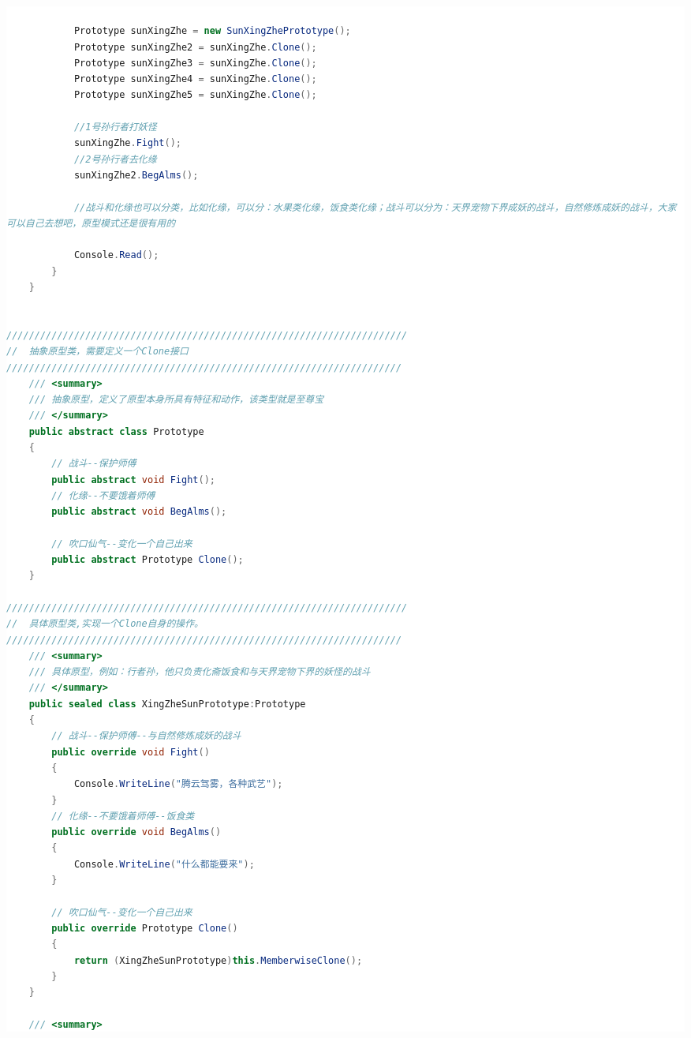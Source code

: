 ```csharp

            Prototype sunXingZhe = new SunXingZhePrototype();
            Prototype sunXingZhe2 = sunXingZhe.Clone();
            Prototype sunXingZhe3 = sunXingZhe.Clone();
            Prototype sunXingZhe4 = sunXingZhe.Clone();
            Prototype sunXingZhe5 = sunXingZhe.Clone();

            //1号孙行者打妖怪
            sunXingZhe.Fight();
            //2号孙行者去化缘
            sunXingZhe2.BegAlms();

            //战斗和化缘也可以分类，比如化缘，可以分：水果类化缘，饭食类化缘；战斗可以分为：天界宠物下界成妖的战斗，自然修炼成妖的战斗，大家可以自己去想吧，原型模式还是很有用的

            Console.Read();
        }
    }


///////////////////////////////////////////////////////////////////////
//  抽象原型类，需要定义一个Clone接口
//////////////////////////////////////////////////////////////////////
    /// <summary>
    /// 抽象原型，定义了原型本身所具有特征和动作，该类型就是至尊宝
    /// </summary>
    public abstract class Prototype
    {
        // 战斗--保护师傅
        public abstract void Fight();
        // 化缘--不要饿着师傅
        public abstract void BegAlms();

        // 吹口仙气--变化一个自己出来
        public abstract Prototype Clone();
    }

///////////////////////////////////////////////////////////////////////
//  具体原型类,实现一个Clone自身的操作。
//////////////////////////////////////////////////////////////////////
    /// <summary>
    /// 具体原型，例如：行者孙，他只负责化斋饭食和与天界宠物下界的妖怪的战斗
    /// </summary>
    public sealed class XingZheSunPrototype:Prototype
    {
        // 战斗--保护师傅--与自然修炼成妖的战斗
        public override void Fight()
        {
            Console.WriteLine("腾云驾雾，各种武艺");
        }
        // 化缘--不要饿着师傅--饭食类
        public override void BegAlms()
        {
            Console.WriteLine("什么都能要来");
        }

        // 吹口仙气--变化一个自己出来
        public override Prototype Clone()
        {
            return (XingZheSunPrototype)this.MemberwiseClone();
        }
    }

    /// <summary>
```